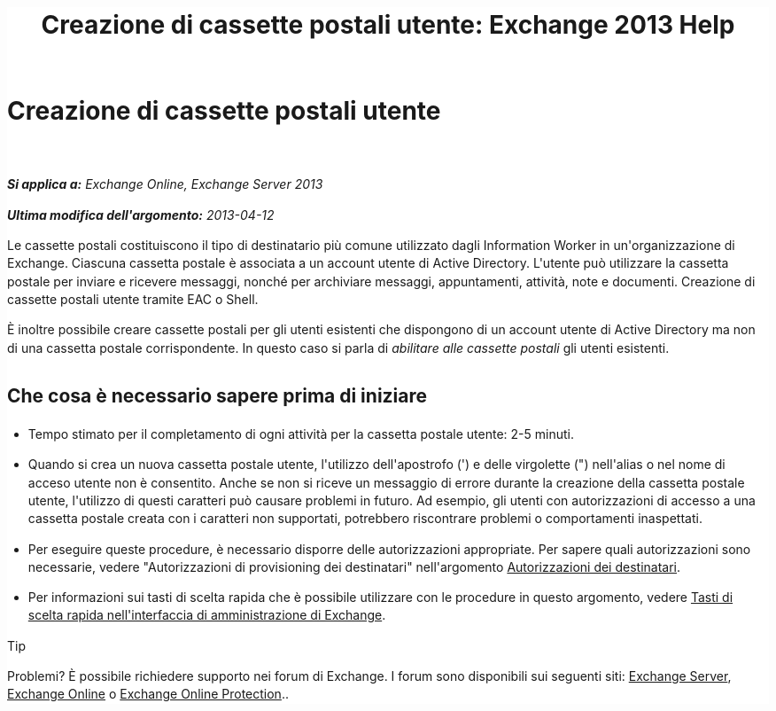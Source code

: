 ﻿---
title: 'Creazione di cassette postali utente: Exchange 2013 Help'
TOCTitle: Creazione di cassette postali utente
ms:assetid: 51a8b4c6-a53e-41c5-8bb1-ea4c0eaa0174
ms:mtpsurl: https://technet.microsoft.com/it-it/library/JJ991919(v=EXCHG.150)
ms:contentKeyID: 52063069
ms.date: 04/05/2018
mtps_version: v=EXCHG.150
ms.translationtype: HT
---

# Creazione di cassette postali utente

 

_**Si applica a:** Exchange Online, Exchange Server 2013_

_**Ultima modifica dell'argomento:** 2013-04-12_

Le cassette postali costituiscono il tipo di destinatario più comune utilizzato dagli Information Worker in un'organizzazione di Exchange. Ciascuna cassetta postale è associata a un account utente di Active Directory. L'utente può utilizzare la cassetta postale per inviare e ricevere messaggi, nonché per archiviare messaggi, appuntamenti, attività, note e documenti. Creazione di cassette postali utente tramite EAC o Shell.

È inoltre possibile creare cassette postali per gli utenti esistenti che dispongono di un account utente di Active Directory ma non di una cassetta postale corrispondente. In questo caso si parla di *abilitare alle cassette postali* gli utenti esistenti.

## Che cosa è necessario sapere prima di iniziare

  - Tempo stimato per il completamento di ogni attività per la cassetta postale utente: 2-5 minuti.

  - Quando si crea un nuova cassetta postale utente, l'utilizzo dell'apostrofo (') e delle virgolette (") nell'alias o nel nome di acceso utente non è consentito. Anche se non si riceve un messaggio di errore durante la creazione della cassetta postale utente, l'utilizzo di questi caratteri può causare problemi in futuro. Ad esempio, gli utenti con autorizzazioni di accesso a una cassetta postale creata con i caratteri non supportati, potrebbero riscontrare problemi o comportamenti inaspettati.

  - Per eseguire queste procedure, è necessario disporre delle autorizzazioni appropriate. Per sapere quali autorizzazioni sono necessarie, vedere "Autorizzazioni di provisioning dei destinatari" nell'argomento [Autorizzazioni dei destinatari](recipients-permissions-exchange-2013-help.md).

  - Per informazioni sui tasti di scelta rapida che è possibile utilizzare con le procedure in questo argomento, vedere [Tasti di scelta rapida nell'interfaccia di amministrazione di Exchange](keyboard-shortcuts-in-the-exchange-admin-center-exchange-online-protection-help.md).


> [!TIP]
> Problemi? È possibile richiedere supporto nei forum di Exchange. I forum sono disponibili sui seguenti siti: <A href="https://go.microsoft.com/fwlink/p/?linkid=60612">Exchange Server</A>, <A href="https://go.microsoft.com/fwlink/p/?linkid=267542">Exchange Online</A> o <A href="https://go.microsoft.com/fwlink/p/?linkid=285351">Exchange Online Protection</A>..

